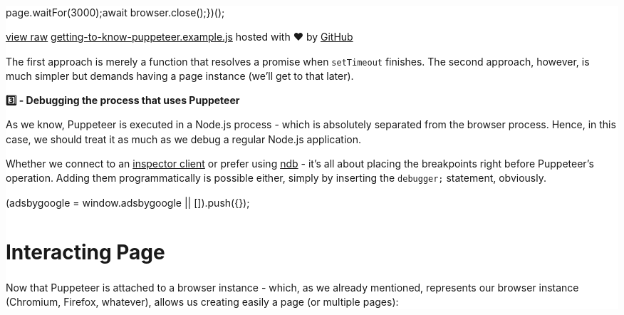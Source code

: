 <span class="pl-s1">page</span><span class="pl-kos">.</span><span class="pl-en">waitFor</span><span class="pl-kos">(</span><span class="pl-c1">3000</span><span class="pl-kos">)</span><span class="pl-kos">;</span></td></tr><tr><td id="file-getting-to-know-puppeteer-example-js-L14" class="blob-num js-line-number js-code-nav-line-number js-blob-rnum" data-line-number="14"></td><td id="file-getting-to-know-puppeteer-example-js-LC14" class="blob-code blob-code-inner js-file-line"></td></tr><tr><td id="file-getting-to-know-puppeteer-example-js-L15" class="blob-num js-line-number js-code-nav-line-number js-blob-rnum" data-line-number="15"></td><td id="file-getting-to-know-puppeteer-example-js-LC15" class="blob-code blob-code-inner js-file-line"><span class="pl-k">await</span> <span class="pl-s1">browser</span><span class="pl-kos">.</span><span class="pl-en">close</span><span class="pl-kos">(</span><span class="pl-kos">)</span><span class="pl-kos">;</span></td></tr><tr><td id="file-getting-to-know-puppeteer-example-js-L16" class="blob-num js-line-number js-code-nav-line-number js-blob-rnum" data-line-number="16"></td><td id="file-getting-to-know-puppeteer-example-js-LC16" class="blob-code blob-code-inner js-file-line"><span class="pl-kos">}</span><span class="pl-kos">)</span><span class="pl-kos">(</span><span class="pl-kos">)</span><span class="pl-kos">;</span></td></tr></tbody></table>

[view raw](https://gist.github.com/nitayneeman/7d52c5724b19ac0e28196ee0b9574aaa/raw/614177a65241a72699d06e332d1b9cd8af0c757b/getting-to-know-puppeteer.example.js) [getting-to-know-puppeteer.example.js](https://gist.github.com/nitayneeman/7d52c5724b19ac0e28196ee0b9574aaa#file-getting-to-know-puppeteer-example-js) hosted with ❤ by [GitHub](https://github.com/)

The first approach is merely a function that resolves a promise when `setTimeout` finishes. The second approach, however, is much simpler but demands having a page instance (we’ll get to that later).

**3️⃣ - Debugging the process that uses Puppeteer**

As we know, Puppeteer is executed in a Node.js process - which is absolutely separated from the browser process. Hence, in this case, we should treat it as much as we debug a regular Node.js application.

Whether we connect to an [inspector client](https://nodejs.org/en/docs/guides/debugging-getting-started/#inspector-clients) or prefer using [ndb](https://nitayneeman.com/posts/debugging-nodejs-application-in-chrome-devtools-using-ndb/) - it’s all about placing the breakpoints right before Puppeteer’s operation. Adding them programmatically is possible either, simply by inserting the `debugger;` statement, obviously.

(adsbygoogle = window.adsbygoogle || \[\]).push({});

# Interacting Page

Now that Puppeteer is attached to a browser instance - which, as we already mentioned, represents our browser instance (Chromium, Firefox, whatever), allows us creating easily a page (or multiple pages):
